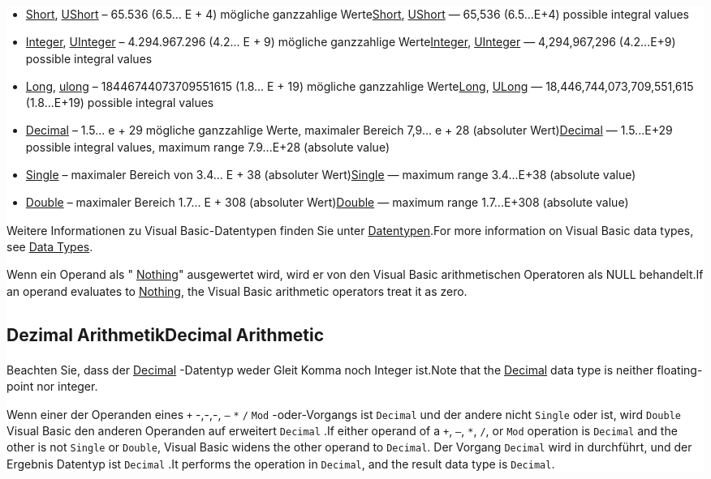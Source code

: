 - <span data-ttu-id="b9e5a-109">[Short](../data-types/short-data-type.md), [UShort](../data-types/ushort-data-type.md) – 65.536 (6.5... E + 4) mögliche ganzzahlige Werte</span><span class="sxs-lookup"><span data-stu-id="b9e5a-109">[Short](../data-types/short-data-type.md), [UShort](../data-types/ushort-data-type.md) — 65,536 (6.5...E+4) possible integral values</span></span>  
  
- <span data-ttu-id="b9e5a-110">[Integer](../data-types/integer-data-type.md), [UInteger](../data-types/uinteger-data-type.md) – 4.294.967.296 (4.2... E + 9) mögliche ganzzahlige Werte</span><span class="sxs-lookup"><span data-stu-id="b9e5a-110">[Integer](../data-types/integer-data-type.md), [UInteger](../data-types/uinteger-data-type.md) — 4,294,967,296 (4.2...E+9) possible integral values</span></span>  
  
- <span data-ttu-id="b9e5a-111">[Long](../data-types/long-data-type.md), [ulong](../data-types/ulong-data-type.md) – 18446744073709551615 (1.8... E + 19) mögliche ganzzahlige Werte</span><span class="sxs-lookup"><span data-stu-id="b9e5a-111">[Long](../data-types/long-data-type.md), [ULong](../data-types/ulong-data-type.md) — 18,446,744,073,709,551,615 (1.8...E+19) possible integral values</span></span>  
  
- <span data-ttu-id="b9e5a-112">[Decimal](../data-types/decimal-data-type.md) – 1.5... e + 29 mögliche ganzzahlige Werte, maximaler Bereich 7,9... e + 28 (absoluter Wert)</span><span class="sxs-lookup"><span data-stu-id="b9e5a-112">[Decimal](../data-types/decimal-data-type.md) — 1.5...E+29 possible integral values, maximum range 7.9...E+28 (absolute value)</span></span>  
  
- <span data-ttu-id="b9e5a-113">[Single](../data-types/single-data-type.md) – maximaler Bereich von 3.4... E + 38 (absoluter Wert)</span><span class="sxs-lookup"><span data-stu-id="b9e5a-113">[Single](../data-types/single-data-type.md) — maximum range 3.4...E+38 (absolute value)</span></span>  
  
- <span data-ttu-id="b9e5a-114">[Double](../data-types/double-data-type.md) – maximaler Bereich 1.7... E + 308 (absoluter Wert)</span><span class="sxs-lookup"><span data-stu-id="b9e5a-114">[Double](../data-types/double-data-type.md) — maximum range 1.7...E+308 (absolute value)</span></span>  
  
 <span data-ttu-id="b9e5a-115">Weitere Informationen zu Visual Basic-Datentypen finden Sie unter [Datentypen](../data-types/index.md).</span><span class="sxs-lookup"><span data-stu-id="b9e5a-115">For more information on Visual Basic data types, see [Data Types](../data-types/index.md).</span></span>  
  
 <span data-ttu-id="b9e5a-116">Wenn ein Operand als " [Nothing](../nothing.md)" ausgewertet wird, wird er von den Visual Basic arithmetischen Operatoren als NULL behandelt.</span><span class="sxs-lookup"><span data-stu-id="b9e5a-116">If an operand evaluates to [Nothing](../nothing.md), the Visual Basic arithmetic operators treat it as zero.</span></span>  
  
## <a name="decimal-arithmetic"></a><span data-ttu-id="b9e5a-117">Dezimal Arithmetik</span><span class="sxs-lookup"><span data-stu-id="b9e5a-117">Decimal Arithmetic</span></span>  

 <span data-ttu-id="b9e5a-118">Beachten Sie, dass der [Decimal](../data-types/decimal-data-type.md) -Datentyp weder Gleit Komma noch Integer ist.</span><span class="sxs-lookup"><span data-stu-id="b9e5a-118">Note that the [Decimal](../data-types/decimal-data-type.md) data type is neither floating-point nor integer.</span></span>  
  
 <span data-ttu-id="b9e5a-119">Wenn einer der Operanden eines `+` -,-,-, `–` `*` `/` `Mod` -oder-Vorgangs ist `Decimal` und der andere nicht `Single` oder ist, wird `Double` Visual Basic den anderen Operanden auf erweitert `Decimal` .</span><span class="sxs-lookup"><span data-stu-id="b9e5a-119">If either operand of a `+`, `–`, `*`, `/`, or `Mod` operation is `Decimal` and the other is not `Single` or `Double`, Visual Basic widens the other operand to `Decimal`.</span></span> <span data-ttu-id="b9e5a-120">Der Vorgang `Decimal` wird in durchführt, und der Ergebnis Datentyp ist `Decimal` .</span><span class="sxs-lookup"><span data-stu-id="b9e5a-120">It performs the operation in `Decimal`, and the result data type is `Decimal`.</span></span>  
  